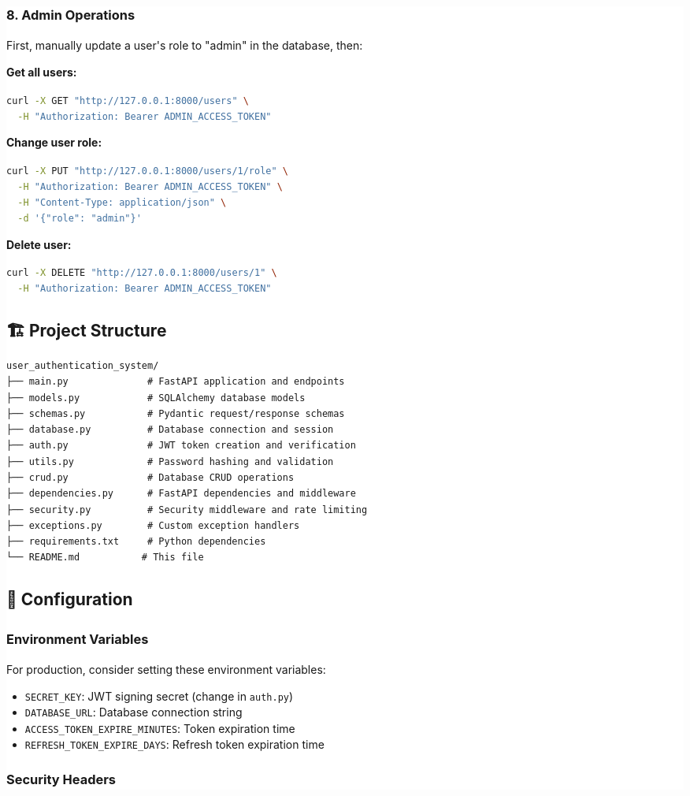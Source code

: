 ### 8. Admin Operations

First, manually update a user's role to "admin" in the database, then:

**Get all users:**
```bash
curl -X GET "http://127.0.0.1:8000/users" \
  -H "Authorization: Bearer ADMIN_ACCESS_TOKEN"
```

**Change user role:**
```bash
curl -X PUT "http://127.0.0.1:8000/users/1/role" \
  -H "Authorization: Bearer ADMIN_ACCESS_TOKEN" \
  -H "Content-Type: application/json" \
  -d '{"role": "admin"}'
```

**Delete user:**
```bash
curl -X DELETE "http://127.0.0.1:8000/users/1" \
  -H "Authorization: Bearer ADMIN_ACCESS_TOKEN"
```

## 🏗️ Project Structure

```
user_authentication_system/
├── main.py              # FastAPI application and endpoints
├── models.py            # SQLAlchemy database models
├── schemas.py           # Pydantic request/response schemas
├── database.py          # Database connection and session
├── auth.py              # JWT token creation and verification
├── utils.py             # Password hashing and validation
├── crud.py              # Database CRUD operations
├── dependencies.py      # FastAPI dependencies and middleware
├── security.py          # Security middleware and rate limiting
├── exceptions.py        # Custom exception handlers
├── requirements.txt     # Python dependencies
└── README.md           # This file
```

## 🔧 Configuration

### Environment Variables

For production, consider setting these environment variables:

- `SECRET_KEY`: JWT signing secret (change in `auth.py`)
- `DATABASE_URL`: Database connection string
- `ACCESS_TOKEN_EXPIRE_MINUTES`: Token expiration time
- `REFRESH_TOKEN_EXPIRE_DAYS`: Refresh token expiration time

### Security Headers
